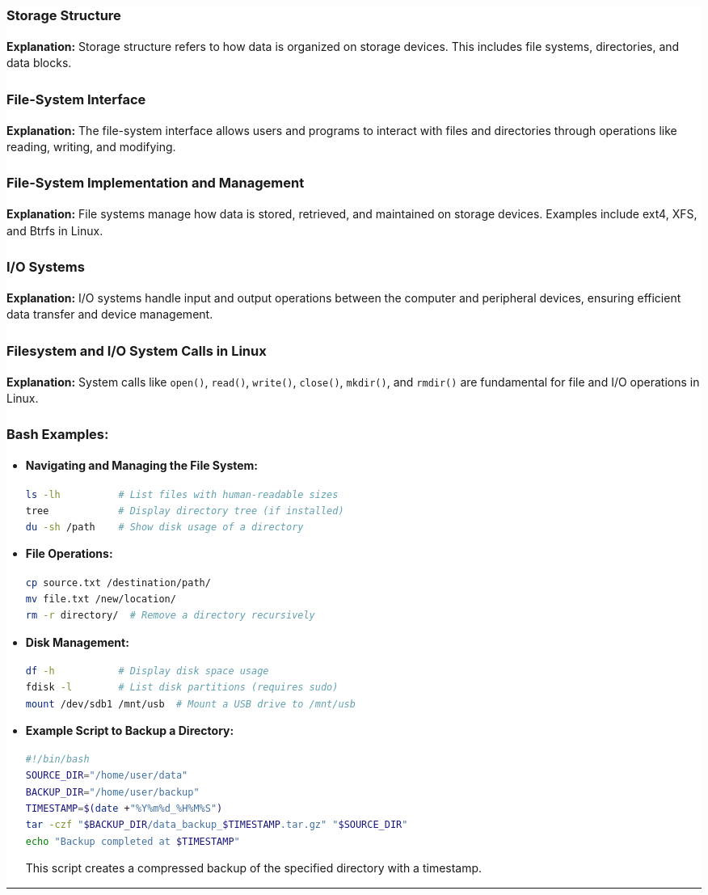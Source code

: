 ### **Storage Structure**

**Explanation:**
Storage structure refers to how data is organized on storage devices. This includes file systems, directories, and data blocks.

### **File-System Interface**

**Explanation:**
The file-system interface allows users and programs to interact with files and directories through operations like reading, writing, and modifying.

### **File-System Implementation and Management**

**Explanation:**
File systems manage how data is stored, retrieved, and maintained on storage devices. Examples include ext4, XFS, and Btrfs in Linux.

### **I/O Systems**

**Explanation:**
I/O systems handle input and output operations between the computer and peripheral devices, ensuring efficient data transfer and device management.

### **Filesystem and I/O System Calls in Linux**

**Explanation:**
System calls like `open()`, `read()`, `write()`, `close()`, `mkdir()`, and `rmdir()` are fundamental for file and I/O operations in Linux.

### **Bash Examples:**

- **Navigating and Managing the File System:**
  ```bash
  ls -lh          # List files with human-readable sizes
  tree            # Display directory tree (if installed)
  du -sh /path    # Show disk usage of a directory
  ```
- **File Operations:**
  ```bash
  cp source.txt /destination/path/
  mv file.txt /new/location/
  rm -r directory/  # Remove a directory recursively
  ```
- **Disk Management:**
  ```bash
  df -h           # Display disk space usage
  fdisk -l        # List disk partitions (requires sudo)
  mount /dev/sdb1 /mnt/usb  # Mount a USB drive to /mnt/usb
  ```
- **Example Script to Backup a Directory:**
  ```bash
  #!/bin/bash
  SOURCE_DIR="/home/user/data"
  BACKUP_DIR="/home/user/backup"
  TIMESTAMP=$(date +"%Y%m%d_%H%M%S")
  tar -czf "$BACKUP_DIR/data_backup_$TIMESTAMP.tar.gz" "$SOURCE_DIR"
  echo "Backup completed at $TIMESTAMP"
  ```
  This script creates a compressed backup of the specified directory with a timestamp.

---